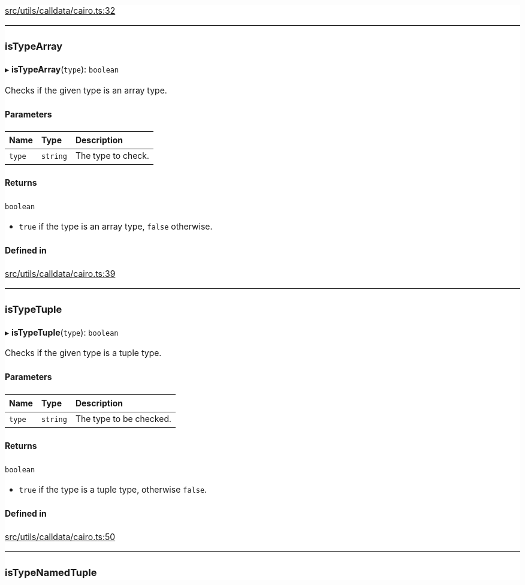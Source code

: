 [src/utils/calldata/cairo.ts:32](https://github.com/starknet-io/starknet.js/blob/v7.6.2/src/utils/calldata/cairo.ts#L32)

---

### isTypeArray

▸ **isTypeArray**(`type`): `boolean`

Checks if the given type is an array type.

#### Parameters

| Name   | Type     | Description        |
| :----- | :------- | :----------------- |
| `type` | `string` | The type to check. |

#### Returns

`boolean`

- `true` if the type is an array type, `false` otherwise.

#### Defined in

[src/utils/calldata/cairo.ts:39](https://github.com/starknet-io/starknet.js/blob/v7.6.2/src/utils/calldata/cairo.ts#L39)

---

### isTypeTuple

▸ **isTypeTuple**(`type`): `boolean`

Checks if the given type is a tuple type.

#### Parameters

| Name   | Type     | Description             |
| :----- | :------- | :---------------------- |
| `type` | `string` | The type to be checked. |

#### Returns

`boolean`

- `true` if the type is a tuple type, otherwise `false`.

#### Defined in

[src/utils/calldata/cairo.ts:50](https://github.com/starknet-io/starknet.js/blob/v7.6.2/src/utils/calldata/cairo.ts#L50)

---

### isTypeNamedTuple
